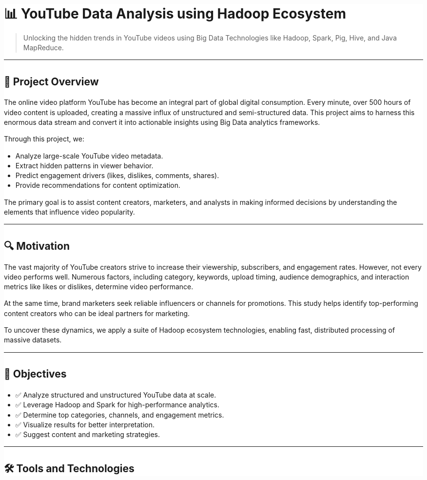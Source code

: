 # 📊 YouTube Data Analysis using Hadoop Ecosystem

> Unlocking the hidden trends in YouTube videos using Big Data Technologies like Hadoop, Spark, Pig, Hive, and Java MapReduce.

---

## 🧠 Project Overview

The online video platform YouTube has become an integral part of global digital consumption. Every minute, over 500 hours of video content is uploaded, creating a massive influx of unstructured and semi-structured data. This project aims to harness this enormous data stream and convert it into actionable insights using Big Data analytics frameworks. 

Through this project, we:
- Analyze large-scale YouTube video metadata.
- Extract hidden patterns in viewer behavior.
- Predict engagement drivers (likes, dislikes, comments, shares).
- Provide recommendations for content optimization.

The primary goal is to assist content creators, marketers, and analysts in making informed decisions by understanding the elements that influence video popularity.

---

## 🔍 Motivation

The vast majority of YouTube creators strive to increase their viewership, subscribers, and engagement rates. However, not every video performs well. Numerous factors, including category, keywords, upload timing, audience demographics, and interaction metrics like likes or dislikes, determine video performance.

At the same time, brand marketers seek reliable influencers or channels for promotions. This study helps identify top-performing content creators who can be ideal partners for marketing.

To uncover these dynamics, we apply a suite of Hadoop ecosystem technologies, enabling fast, distributed processing of massive datasets.

---

## 🚀 Objectives

- ✅ Analyze structured and unstructured YouTube data at scale.
- ✅ Leverage Hadoop and Spark for high-performance analytics.
- ✅ Determine top categories, channels, and engagement metrics.
- ✅ Visualize results for better interpretation.
- ✅ Suggest content and marketing strategies.

---

## 🛠 Tools and Technologies
